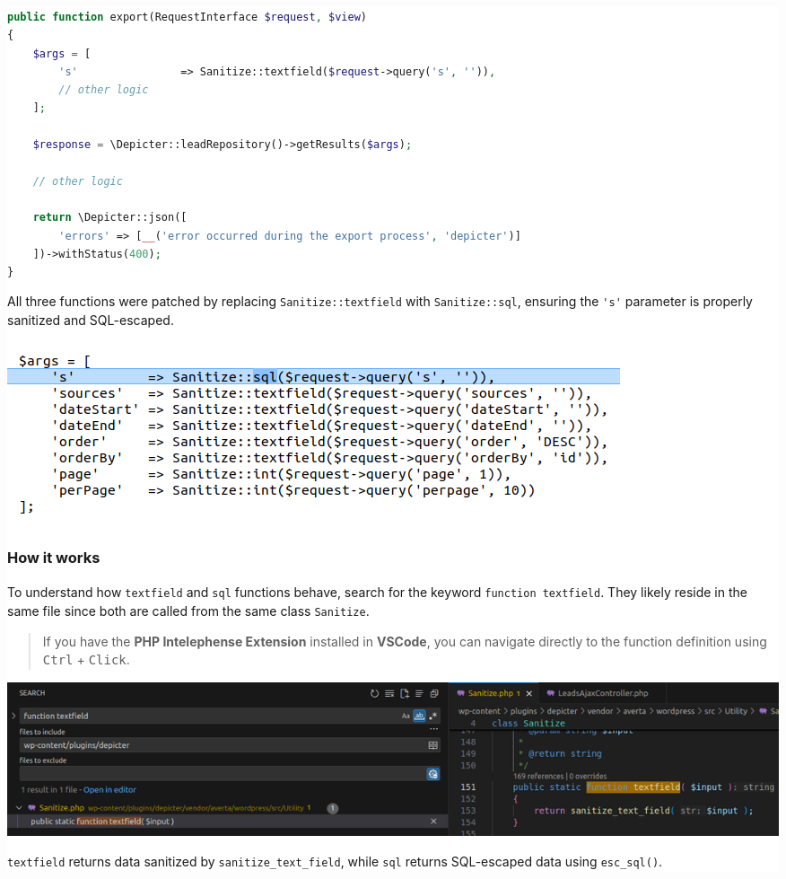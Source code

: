 ```php
public function export(RequestInterface $request, $view)
{
    $args = [
        's'                => Sanitize::textfield($request->query('s', '')),
        // other logic
    ];

    $response = \Depicter::leadRepository()->getResults($args);

    // other logic

    return \Depicter::json([
        'errors' => [__('error occurred during the export process', 'depicter')]
    ])->withStatus(400);
}
```

All three functions were patched by replacing `Sanitize::textfield` with `Sanitize::sql`, ensuring the `'s'` parameter is properly sanitized and SQL-escaped.

![patch diff](patch_dif.png "Illustration of patched vs vulnerable code differences")

### How it works

To understand how `textfield` and `sql` functions behave, search for the keyword `function textfield`. They likely reside in the same file since both are called from the same class `Sanitize`.

> If you have the **PHP Intelephense Extension** installed in **VSCode**, you can navigate directly to the function definition using <kbd>Ctrl</kbd> + <kbd>Click</kbd>.

![search 1](search_1.png "Searching for textfield function in Sanitize class")

`textfield` returns data sanitized by `sanitize_text_field`, while `sql` returns SQL-escaped data using `esc_sql()`.
